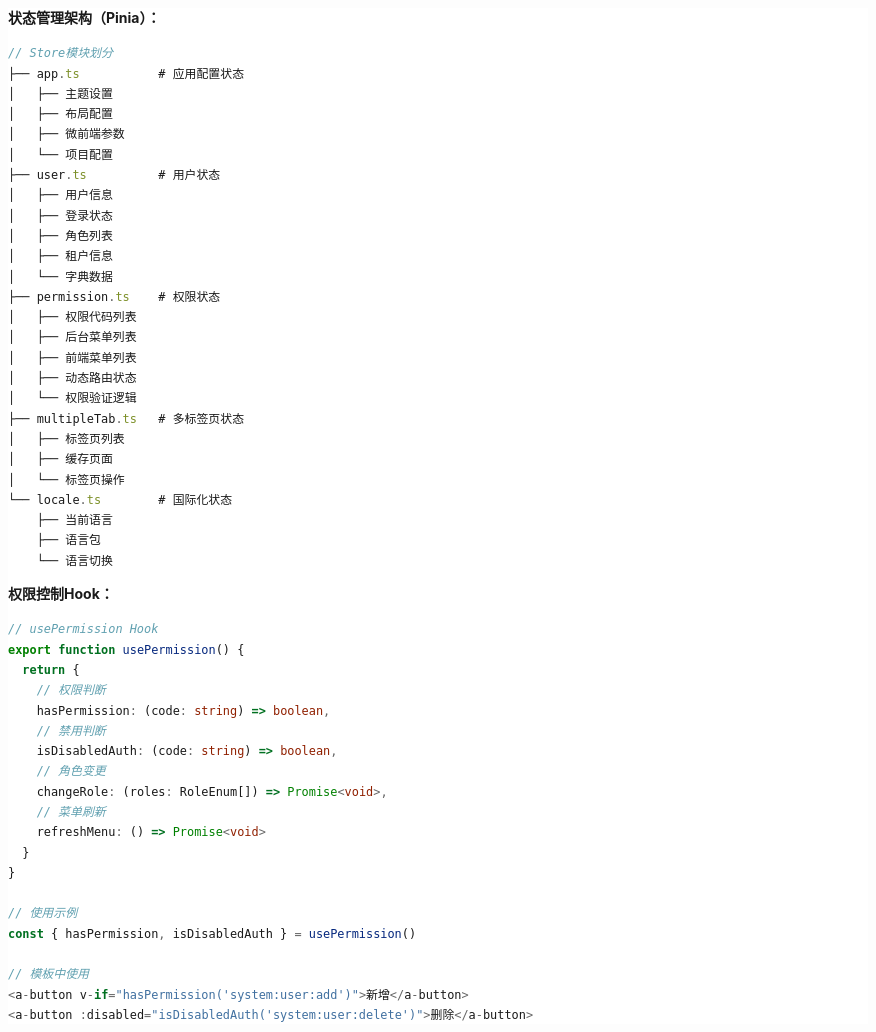 **状态管理架构（Pinia）：**
```typescript
// Store模块划分
├── app.ts           # 应用配置状态
│   ├── 主题设置
│   ├── 布局配置  
│   ├── 微前端参数
│   └── 项目配置
├── user.ts          # 用户状态
│   ├── 用户信息
│   ├── 登录状态
│   ├── 角色列表
│   ├── 租户信息
│   └── 字典数据
├── permission.ts    # 权限状态
│   ├── 权限代码列表
│   ├── 后台菜单列表
│   ├── 前端菜单列表
│   ├── 动态路由状态
│   └── 权限验证逻辑
├── multipleTab.ts   # 多标签页状态
│   ├── 标签页列表
│   ├── 缓存页面
│   └── 标签页操作
└── locale.ts        # 国际化状态
    ├── 当前语言
    ├── 语言包
    └── 语言切换
```

**权限控制Hook：**
```typescript
// usePermission Hook
export function usePermission() {
  return {
    // 权限判断
    hasPermission: (code: string) => boolean,
    // 禁用判断  
    isDisabledAuth: (code: string) => boolean,
    // 角色变更
    changeRole: (roles: RoleEnum[]) => Promise<void>,
    // 菜单刷新
    refreshMenu: () => Promise<void>
  }
}

// 使用示例
const { hasPermission, isDisabledAuth } = usePermission()

// 模板中使用
<a-button v-if="hasPermission('system:user:add')">新增</a-button>
<a-button :disabled="isDisabledAuth('system:user:delete')">删除</a-button>
```

